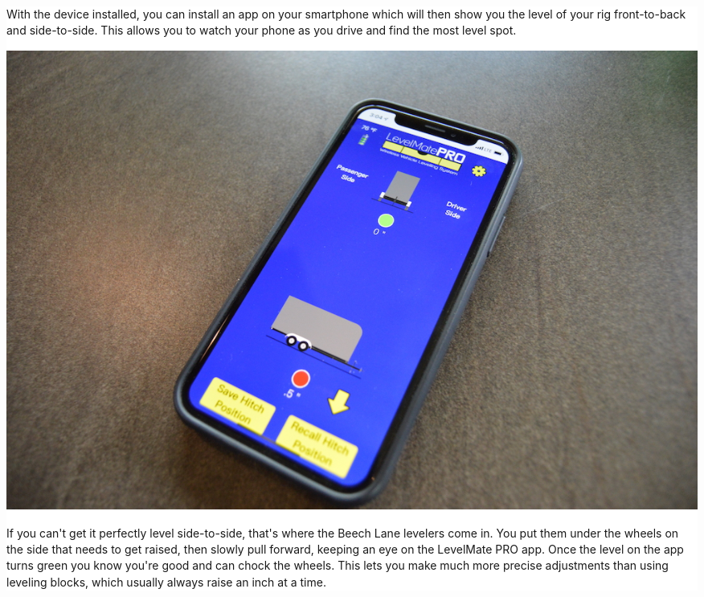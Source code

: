 <p>With the device installed, you can install an app on your smartphone which will then show you the level of your rig front-to-back and side-to-side. This allows you to watch your phone as you drive and find the most level spot.</p>

<img src="/assets/img/articles/gear-mods/levelmate-pro-app.jpg">

<p>If you can't get it perfectly level side-to-side, that's where the Beech Lane levelers come in. You put them under the wheels on the side that needs to get raised, then slowly pull forward, keeping an eye on the LevelMate PRO app. Once the level on the app turns green you know you're good and can chock the wheels. This lets you make much more precise adjustments than using leveling blocks, which usually always raise an inch at a time.</p>
